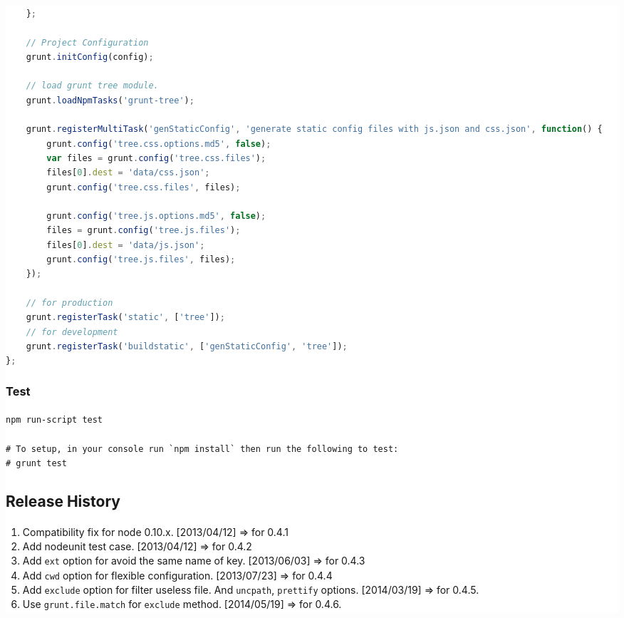 ```js
    };

    // Project Configuration
    grunt.initConfig(config);

    // load grunt tree module.
    grunt.loadNpmTasks('grunt-tree');

    grunt.registerMultiTask('genStaticConfig', 'generate static config files with js.json and css.json', function() {
        grunt.config('tree.css.options.md5', false);
        var files = grunt.config('tree.css.files');
        files[0].dest = 'data/css.json';
        grunt.config('tree.css.files', files);

        grunt.config('tree.js.options.md5', false);
        files = grunt.config('tree.js.files');
        files[0].dest = 'data/js.json';
        grunt.config('tree.js.files', files);
    });
    
    // for production
    grunt.registerTask('static', ['tree']);
    // for development
    grunt.registerTask('buildstatic', ['genStaticConfig', 'tree']);
};
```

### Test
```shell
npm run-script test

# To setup, in your console run `npm install` then run the following to test:
# grunt test
```

## Release History

1. Compatibility fix for node 0.10.x. [2013/04/12] => for 0.4.1
2. Add nodeunit test case. [2013/04/12] => for 0.4.2
3. Add `ext` option for avoid the same name of key. [2013/06/03] => for 0.4.3
4. Add `cwd` option for flexible configuration.  [2013/07/23] => for 0.4.4
5. Add `exclude` option for filter useless file. And `uncpath`, `prettify` options. [2014/03/19] => for 0.4.5. 
6. Use `grunt.file.match` for `exclude` method. [2014/05/19] => for 0.4.6.
